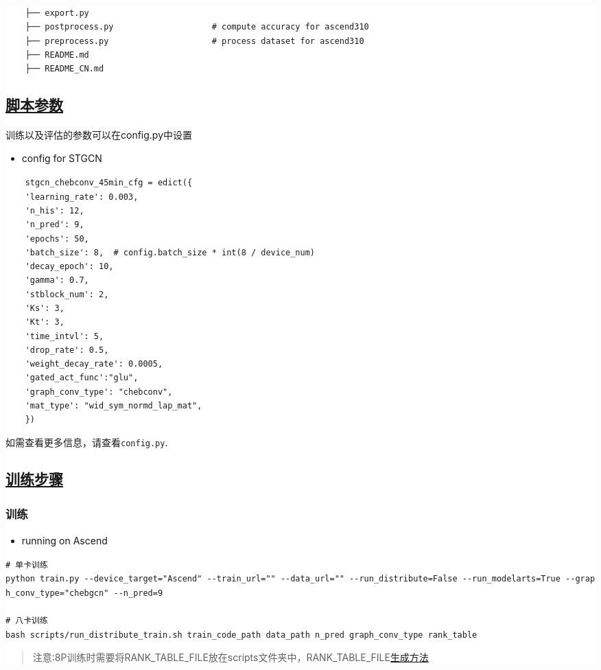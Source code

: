```text
    ├── export.py
    ├── postprocess.py                    # compute accuracy for ascend310
    ├── preprocess.py                     # process dataset for ascend310
    ├── README.md
    ├── README_CN.md
```

## [脚本参数](#contents)

训练以及评估的参数可以在config.py中设置

- config for STGCN

```text
    stgcn_chebconv_45min_cfg = edict({
    'learning_rate': 0.003,
    'n_his': 12,
    'n_pred': 9,
    'epochs': 50,
    'batch_size': 8,  # config.batch_size * int(8 / device_num)
    'decay_epoch': 10,
    'gamma': 0.7,
    'stblock_num': 2,
    'Ks': 3,
    'Kt': 3,
    'time_intvl': 5,
    'drop_rate': 0.5,
    'weight_decay_rate': 0.0005,
    'gated_act_func':"glu",
    'graph_conv_type': "chebconv",
    'mat_type': "wid_sym_normd_lap_mat",
    })
```

如需查看更多信息，请查看`config.py`.

## [训练步骤](#contents)

### 训练

- running on Ascend

```shell
# 单卡训练
python train.py --device_target="Ascend" --train_url="" --data_url="" --run_distribute=False --run_modelarts=True --graph_conv_type="chebgcn" --n_pred=9

# 八卡训练
bash scripts/run_distribute_train.sh train_code_path data_path n_pred graph_conv_type rank_table
```

> 注意:8P训练时需要将RANK_TABLE_FILE放在scripts文件夹中，RANK_TABLE_FILE[生成方法](https://gitee.com/mindspore/models/tree/r2.0/utils/hccl_tools)
